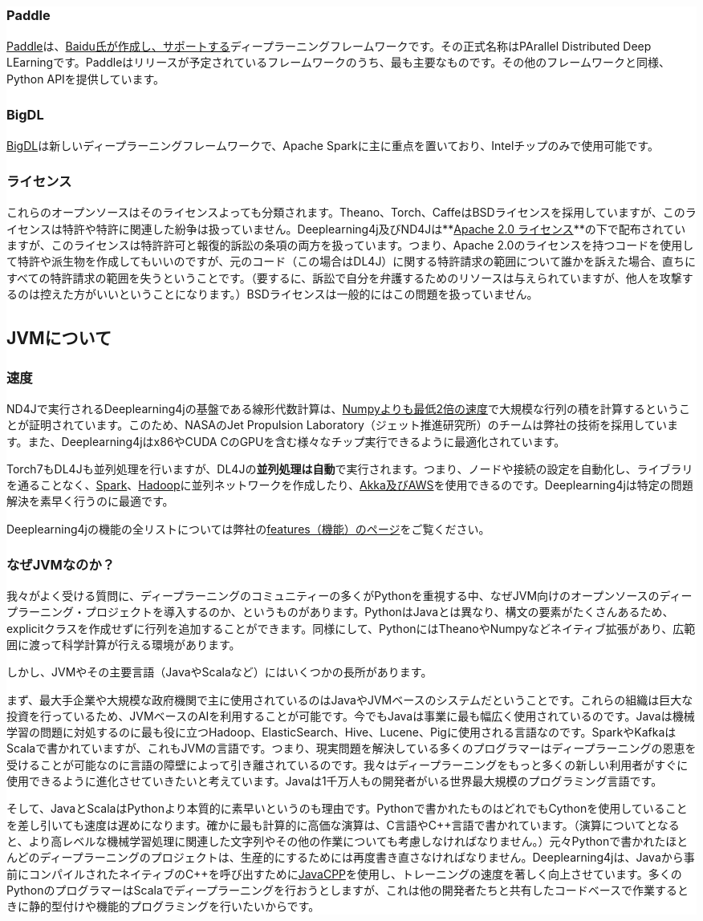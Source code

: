 ### <a name="paddle">Paddle</a>

[Paddle](https://github.com/PaddlePaddle/Paddle)は、[Baidu氏が作成し、サポートする](http://www.infoworld.com/article/3114175/artificial-intelligence/baidu-open-sources-python-driven-machine-learning-framework.html)ディープラーニングフレームワークです。その正式名称はPArallel Distributed Deep LEarningです。Paddleはリリースが予定されているフレームワークのうち、最も主要なものです。その他のフレームワークと同様、Python APIを提供しています。 

### <a name="bigdl">BigDL</a>

[BigDL](https://github.com/intel-analytics/BigDL)は新しいディープラーニングフレームワークで、Apache Sparkに主に重点を置いており、Intelチップのみで使用可能です。 

### <a name="licensing">ライセンス</a>

これらのオープンソースはそのライセンスよっても分類されます。Theano、Torch、CaffeはBSDライセンスを採用していますが、このライセンスは特許や特許に関連した紛争は扱っていません。Deeplearning4j及びND4Jは**[Apache 2.0 ライセンス](http://en.swpat.org/wiki/Patent_clauses_in_software_licences#Apache_License_2.0)**の下で配布されていますが、このライセンスは特許許可と報復的訴訟の条項の両方を扱っています。つまり、Apache 2.0のライセンスを持つコードを使用して特許や派生物を作成してもいいのですが、元のコード（この場合はDL4J）に関する特許請求の範囲について誰かを訴えた場合、直ちにすべての特許請求の範囲を失うということです。（要するに、訴訟で自分を弁護するためのリソースは与えられていますが、他人を攻撃するのは控えた方がいいということになります。）BSDライセンスは一般的にはこの問題を扱っていません。 

## JVMについて

### <a name="speed">速度</a>

ND4Jで実行されるDeeplearning4jの基盤である線形代数計算は、[Numpyよりも最低2倍の速度](http://nd4j.org/benchmarking)で大規模な行列の積を計算するということが証明されています。このため、NASAのJet Propulsion Laboratory（ジェット推進研究所）のチームは弊社の技術を採用しています。また、Deeplearning4jはx86やCUDA CのGPUを含む様々なチップ実行できるように最適化されています。

Torch7もDL4Jも並列処理を行いますが、DL4Jの**並列処理は自動**で実行されます。つまり、ノードや接続の設定を自動化し、ライブラリを通ることなく、[Spark](https://github.com/deeplearning4j/deeplearning4j/tree/master/deeplearning4j/deeplearning4j-scaleout/spark)、[Hadoop](https://github.com/deeplearning4j/deeplearning4j/tree/master/deeplearning4j/deeplearning4j-scaleout/hadoop-yarn)に並列ネットワークを作成したり、[Akka及びAWS](http://deeplearning4j.org/scaleout.html)を使用できるのです。Deeplearning4jは特定の問題解決を素早く行うのに最適です。 

Deeplearning4jの機能の全リストについては弊社の[features（機能）のページ](./features.html)をご覧ください。

### <a name="java">なぜJVMなのか？</a>

我々がよく受ける質問に、ディープラーニングのコミュニティーの多くがPythonを重視する中、なぜJVM向けのオープンソースのディープラーニング・プロジェクトを導入するのか、というものがあります。PythonはJavaとは異なり、構文の要素がたくさんあるため、explicitクラスを作成せずに行列を追加することができます。同様にして、PythonにはTheanoやNumpyなどネイティブ拡張があり、広範囲に渡って科学計算が行える環境があります。

しかし、JVMやその主要言語（JavaやScalaなど）にはいくつかの長所があります。 

まず、最大手企業や大規模な政府機関で主に使用されているのはJavaやJVMベースのシステムだということです。これらの組織は巨大な投資を行っているため、JVMベースのAIを利用することが可能です。今でもJavaは事業に最も幅広く使用されているのです。Javaは機械学習の問題に対処するのに最も役に立つHadoop、ElasticSearch、Hive、Lucene、Pigに使用される言語なのです。SparkやKafkaはScalaで書かれていますが、これもJVMの言語です。つまり、現実問題を解決している多くのプログラマーはディープラーニングの恩恵を受けることが可能なのに言語の障壁によって引き離されているのです。我々はディープラーニングをもっと多くの新しい利用者がすぐに使用できるように進化させていきたいと考えています。Javaは1千万人もの開発者がいる世界最大規模のプログラミング言語です。 

そして、JavaとScalaはPythonより本質的に素早いというのも理由です。Pythonで書かれたものはどれでもCythonを使用していることを差し引いても速度は遅めになります。確かに最も計算的に高価な演算は、C言語やC++言語で書かれています。（演算についてとなると、より高レベルな機械学習処理に関連した文字列やその他の作業についても考慮しなければなりません。）元々Pythonで書かれたほとんどのディープラーニングのプロジェクトは、生産的にするためには再度書き直さなければなりません。Deeplearning4jは、Javaから事前にコンパイルされたネイティブのC++を呼び出すために[JavaCPP](https://github.com/bytedeco/javacpp)を使用し、トレーニングの速度を著しく向上させています。多くのPythonのプログラマーはScalaでディープラーニングを行おうとしますが、これは他の開発者たちと共有したコードベースで作業するときに静的型付けや機能的プログラミングを行いたいからです。 
